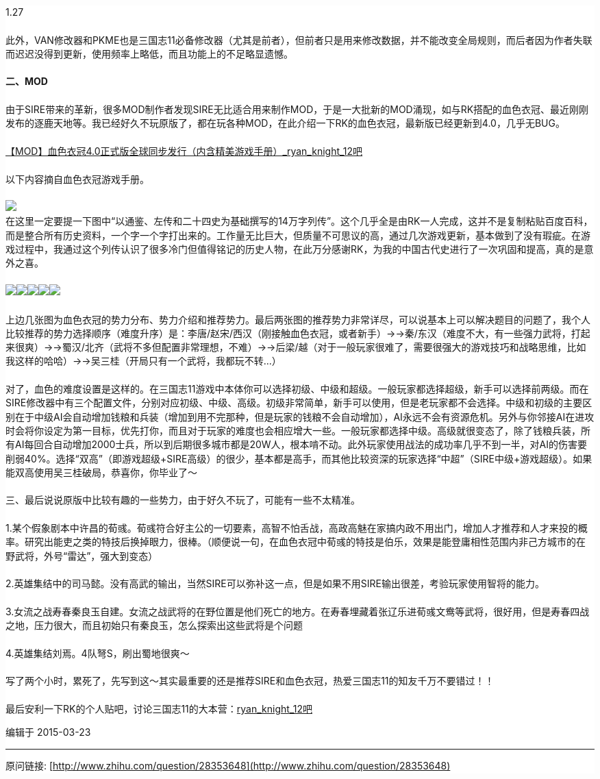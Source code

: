 1.27<i class="icon-external"></i></a><br><br>此外，VAN修改器和PKME也是三国志11必备修改器（尤其是前者），但前者只是用来修改数据，并不能改变全局规则，而后者因为作者失联而迟迟没得到更新，使用频率上略低，而且功能上的不足略显遗憾。<br><br><b>二、MOD</b><br><br>由于SIRE带来的革新，很多MOD制作者发现SIRE无比适合用来制作MOD，于是一大批新的MOD涌现，如与RK搭配的血色衣冠、最近刚刚发布的逐鹿天地等。我已经好久不玩原版了，都在玩各种MOD，在此介绍一下RK的血色衣冠，最新版已经更新到4.0，几乎无BUG。<br><br><a href="http://tieba.baidu.com/p/3233629722?see_lz=1" class=" wrap external" target="_blank" rel="nofollow noreferrer">【MOD】血色衣冠4.0正式版全球同步发行（内含精美游戏手册）_ryan_knight_12吧<i class="icon-external"></i></a><br><br>以下内容摘自血色衣冠游戏手册。<br><br><img src="http://pic2.zhimg.com/00dba50e791ec805865ac8f5a7cfe461_b.jpg" data-rawwidth="580" data-rawheight="696" class="origin_image zh-lightbox-thumb" width="580" data-original="http://pic2.zhimg.com/00dba50e791ec805865ac8f5a7cfe461_r.jpg"><br>在这里一定要提一下图中“以通鉴、左传和二十四史为基础撰写的14万字列传”。这个几乎全是由RK一人完成，这并不是复制粘贴百度百科，而是整合所有历史资料，一个字一个字打出来的。工作量无比巨大，但质量不可思议的高，通过几次游戏更新，基本做到了没有瑕疵。在游戏过程中，我通过这个列传认识了很多冷门但值得铭记的历史人物，在此万分感谢RK，为我的中国古代史进行了一次巩固和提高，真的是意外之喜。<br><br><img src="http://pic1.zhimg.com/a717ac4d0a8ad27be9a8482f8c43a638_b.jpg" data-rawwidth="580" data-rawheight="696" class="origin_image zh-lightbox-thumb" width="580" data-original="http://pic1.zhimg.com/a717ac4d0a8ad27be9a8482f8c43a638_r.jpg"><img src="http://pic1.zhimg.com/db142275f7def52ce52c0fc79a5bc7c8_b.jpg" data-rawwidth="580" data-rawheight="696" class="origin_image zh-lightbox-thumb" width="580" data-original="http://pic1.zhimg.com/db142275f7def52ce52c0fc79a5bc7c8_r.jpg"><img src="http://pic3.zhimg.com/7b27015dfdbb9e34bcf7770183d4d252_b.jpg" data-rawwidth="580" data-rawheight="696" class="origin_image zh-lightbox-thumb" width="580" data-original="http://pic3.zhimg.com/7b27015dfdbb9e34bcf7770183d4d252_r.jpg"><img src="http://pic4.zhimg.com/69e6d69f29ba48f7cd01e3c1fcc58c07_b.jpg" data-rawwidth="580" data-rawheight="696" class="origin_image zh-lightbox-thumb" width="580" data-original="http://pic4.zhimg.com/69e6d69f29ba48f7cd01e3c1fcc58c07_r.jpg"><img src="http://pic3.zhimg.com/02569834bde527cbc3c01c196def1f16_b.jpg" data-rawwidth="580" data-rawheight="696" class="origin_image zh-lightbox-thumb" width="580" data-original="http://pic3.zhimg.com/02569834bde527cbc3c01c196def1f16_r.jpg"><br><br>上边几张图为血色衣冠的势力分布、势力介绍和推荐势力。最后两张图的推荐势力非常详尽，可以说基本上可以解决题目的问题了，我个人比较推荐的势力选择顺序（难度升序）是：李唐/赵宋/西汉（刚接触血色衣冠，或者新手）→→秦/东汉（难度不大，有一些强力武将，打起来很爽）→→蜀汉/北齐（武将不多但配置非常理想，不难）→→后梁/越（对于一般玩家很难了，需要很强大的游戏技巧和战略思维，比如我这样的哈哈）→→吴三桂（开局只有一个武将，我都玩不转...）<br><br>对了，血色的难度设置是这样的。在三国志11游戏中本体你可以选择初级、中级和超级。一般玩家都选择超级，新手可以选择前两级。而在SIRE修改器中有三个配置文件，分别对应初级、中级、高级。初级非常简单，新手可以使用，但是老玩家都不会选择。中级和初级的主要区别在于中级AI会自动增加钱粮和兵装（增加到用不完那种，但是玩家的钱粮不会自动增加），AI永远不会有资源危机。另外与你邻接AI在进攻时会将你设定为第一目标，优先打你，而且对于玩家的难度也会相应增大一些。一般玩家都选择中级。高级就很变态了，除了钱粮兵装，所有AI每回合自动增加2000士兵，所以到后期很多城市都是20W人，根本啃不动。此外玩家使用战法的成功率几乎不到一半，对AI的伤害要削弱40%。选择“双高”（即游戏超级+SIRE高级）的很少，基本都是高手，而其他比较资深的玩家选择“中超”（SIRE中级+游戏超级）。如果能双高使用吴三桂破局，恭喜你，你毕业了～<br><br>三、最后说说原版中比较有趣的一些势力，由于好久不玩了，可能有一些不太精准。<br><br>1.某个假象剧本中许昌的荀彧。荀彧符合好主公的一切要素，高智不怕舌战，高政高魅在家搞内政不用出门，增加人才推荐和人才来投的概率。研究出能吏之类的特技后换掉眼力，很棒。（顺便说一句，在血色衣冠中荀彧的特技是伯乐，效果是能登庸相性范围内非己方城市的在野武将，外号“雷达”，强大到变态）<br><br>2.英雄集结中的司马懿。没有高武的输出，当然SIRE可以弥补这一点，但是如果不用SIRE输出很差，考验玩家使用智将的能力。<br><br>3.女流之战寿春秦良玉自建。女流之战武将的在野位置是他们死亡的地方。在寿春埋藏着张辽乐进荀彧文鸯等武将，很好用，但是寿春四战之地，压力很大，而且初始只有秦良玉，怎么探索出这些武将是个问题<br><br>4.英雄集结刘焉。4队弩S，刷出蜀地很爽～<br><br>写了两个小时，累死了，先写到这～其实最重要的还是推荐SIRE和血色衣冠，热爱三国志11的知友千万不要错过！！<br><br>最后安利一下RK的个人贴吧，讨论三国志11的大本营：<a href="http://tieba.baidu.com/f?kw=ryan_knight_12&amp;ie=utf-8&amp;tp=0" class=" wrap external" target="_blank" rel="nofollow noreferrer">ryan_knight_12吧<i class="icon-external"></i></a>



编辑于 2015-03-23



---
原问链接: [http://www.zhihu.com/question/28353648](http://www.zhihu.com/question/28353648)